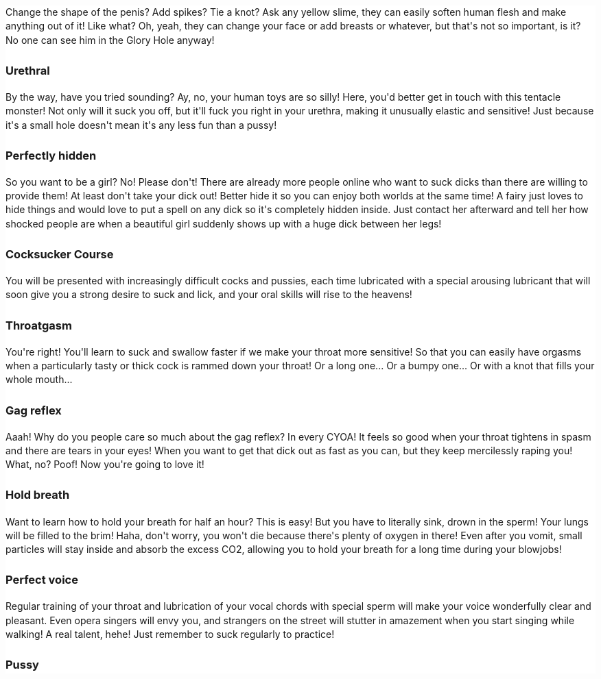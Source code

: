Change the shape of the penis? Add spikes? Tie a knot? Ask any yellow slime, they can easily soften human flesh and make anything out of it! Like what? Oh, yeah, they can change your face or add breasts or whatever, but that's not so important, is it? No one can see him in the Glory Hole anyway!

### Urethral

By the way, have you tried sounding? Ay, no, your human toys are so silly! Here, you'd better get in touch with this tentacle monster! Not only will it suck you off, but it'll fuck you right in your urethra, making it unusually elastic and sensitive! Just because it's a small hole doesn't mean it's any less fun than a pussy!

### Perfectly hidden

So you want to be a girl? No! Please don't! There are already more people online who want to suck dicks than there are willing to provide them! At least don't take your dick out! Better hide it so you can enjoy both worlds at the same time! A fairy just loves to hide things and would love to put a spell on any dick so it's completely hidden inside. Just contact her afterward and tell her how shocked people are when a beautiful girl suddenly shows up with a huge dick between her legs!

### Cocksucker Course

You will be presented with increasingly difficult cocks and pussies, each time lubricated with a special arousing lubricant that will soon give you a strong desire to suck and lick, and your oral skills will rise to the heavens!

### Throatgasm

You're right! You'll learn to suck and swallow faster if we make your throat more sensitive! So that you can easily have orgasms when a particularly tasty or thick cock is rammed down your throat! Or a long one... Or a bumpy one... Or with a knot that fills your whole mouth...

### Gag reflex

Aaah! Why do you people care so much about the gag reflex? In every CYOA! It feels so good when your throat tightens in spasm and there are tears in your eyes! When you want to get that dick out as fast as you can, but they keep mercilessly raping you! What, no? Poof! Now you're going to love it!

### Hold breath

Want to learn how to hold your breath for half an hour? This is easy! But you have to literally sink, drown in the sperm! Your lungs will be filled to the brim! Haha, don't worry, you won't die because there's plenty of oxygen in there! Even after you vomit, small particles will stay inside and absorb the excess CO2, allowing you to hold your breath for a long time during your blowjobs!

### Perfect voice

Regular training of your throat and lubrication of your vocal chords with special sperm will make your voice wonderfully clear and pleasant. Even opera singers will envy you, and strangers on the street will stutter in amazement when you start singing while walking! A real talent, hehe! Just remember to suck regularly to practice!

### Pussy
